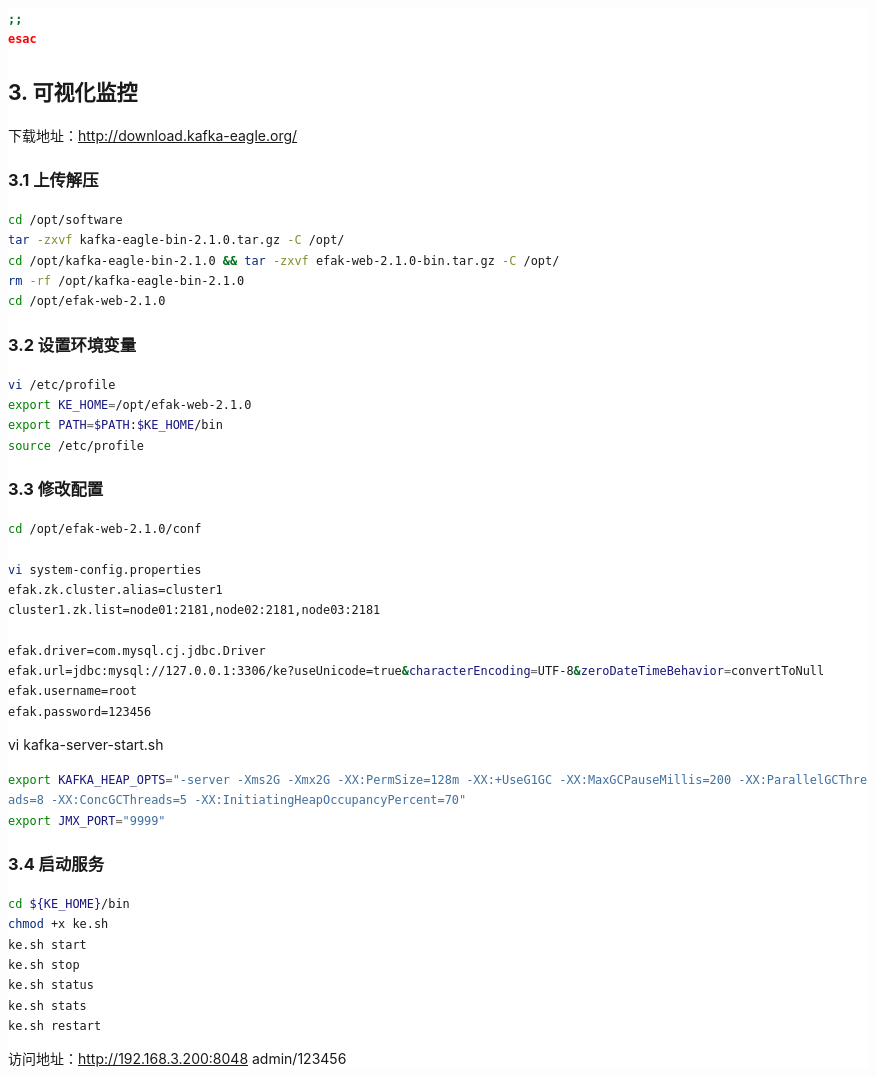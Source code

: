 ```bash
;;
esac
```

## 3. 可视化监控

下载地址：http://download.kafka-eagle.org/

### 3.1 上传解压

```bash
cd /opt/software
tar -zxvf kafka-eagle-bin-2.1.0.tar.gz -C /opt/
cd /opt/kafka-eagle-bin-2.1.0 && tar -zxvf efak-web-2.1.0-bin.tar.gz -C /opt/
rm -rf /opt/kafka-eagle-bin-2.1.0
cd /opt/efak-web-2.1.0
```

### 3.2 设置环境变量

```bash
vi /etc/profile
export KE_HOME=/opt/efak-web-2.1.0
export PATH=$PATH:$KE_HOME/bin
source /etc/profile
```

### 3.3 修改配置

```bash
cd /opt/efak-web-2.1.0/conf

vi system-config.properties
efak.zk.cluster.alias=cluster1
cluster1.zk.list=node01:2181,node02:2181,node03:2181

efak.driver=com.mysql.cj.jdbc.Driver
efak.url=jdbc:mysql://127.0.0.1:3306/ke?useUnicode=true&characterEncoding=UTF-8&zeroDateTimeBehavior=convertToNull
efak.username=root
efak.password=123456
```

vi kafka-server-start.sh 
```bash
export KAFKA_HEAP_OPTS="-server -Xms2G -Xmx2G -XX:PermSize=128m -XX:+UseG1GC -XX:MaxGCPauseMillis=200 -XX:ParallelGCThreads=8 -XX:ConcGCThreads=5 -XX:InitiatingHeapOccupancyPercent=70"
export JMX_PORT="9999"
```

### 3.4 启动服务

```bash
cd ${KE_HOME}/bin
chmod +x ke.sh 
ke.sh start
ke.sh stop
ke.sh status
ke.sh stats
ke.sh restart
```

访问地址：http://192.168.3.200:8048 admin/123456
